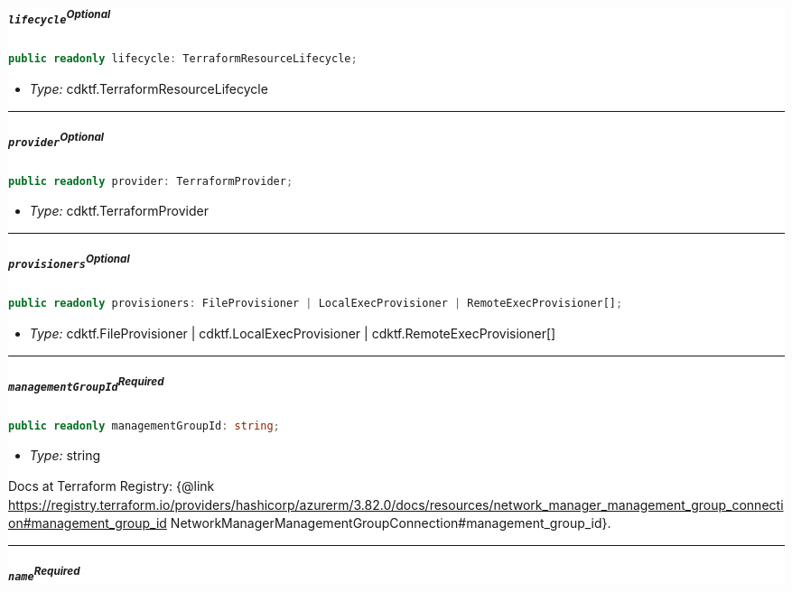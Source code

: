 ##### `lifecycle`<sup>Optional</sup> <a name="lifecycle" id="@cdktf/provider-azurerm.networkManagerManagementGroupConnection.NetworkManagerManagementGroupConnectionConfig.property.lifecycle"></a>

```typescript
public readonly lifecycle: TerraformResourceLifecycle;
```

- *Type:* cdktf.TerraformResourceLifecycle

---

##### `provider`<sup>Optional</sup> <a name="provider" id="@cdktf/provider-azurerm.networkManagerManagementGroupConnection.NetworkManagerManagementGroupConnectionConfig.property.provider"></a>

```typescript
public readonly provider: TerraformProvider;
```

- *Type:* cdktf.TerraformProvider

---

##### `provisioners`<sup>Optional</sup> <a name="provisioners" id="@cdktf/provider-azurerm.networkManagerManagementGroupConnection.NetworkManagerManagementGroupConnectionConfig.property.provisioners"></a>

```typescript
public readonly provisioners: FileProvisioner | LocalExecProvisioner | RemoteExecProvisioner[];
```

- *Type:* cdktf.FileProvisioner | cdktf.LocalExecProvisioner | cdktf.RemoteExecProvisioner[]

---

##### `managementGroupId`<sup>Required</sup> <a name="managementGroupId" id="@cdktf/provider-azurerm.networkManagerManagementGroupConnection.NetworkManagerManagementGroupConnectionConfig.property.managementGroupId"></a>

```typescript
public readonly managementGroupId: string;
```

- *Type:* string

Docs at Terraform Registry: {@link https://registry.terraform.io/providers/hashicorp/azurerm/3.82.0/docs/resources/network_manager_management_group_connection#management_group_id NetworkManagerManagementGroupConnection#management_group_id}.

---

##### `name`<sup>Required</sup> <a name="name" id="@cdktf/provider-azurerm.networkManagerManagementGroupConnection.NetworkManagerManagementGroupConnectionConfig.property.name"></a>
